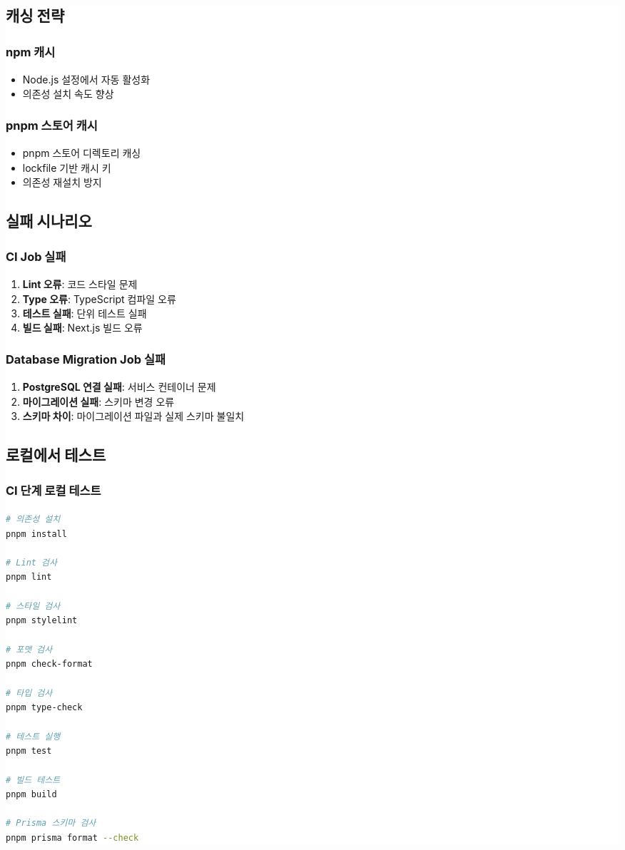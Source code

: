 ## 캐싱 전략

### npm 캐시

- Node.js 설정에서 자동 활성화
- 의존성 설치 속도 향상

### pnpm 스토어 캐시

- pnpm 스토어 디렉토리 캐싱
- lockfile 기반 캐시 키
- 의존성 재설치 방지

## 실패 시나리오

### CI Job 실패

1. **Lint 오류**: 코드 스타일 문제
2. **Type 오류**: TypeScript 컴파일 오류
3. **테스트 실패**: 단위 테스트 실패
4. **빌드 실패**: Next.js 빌드 오류

### Database Migration Job 실패

1. **PostgreSQL 연결 실패**: 서비스 컨테이너 문제
2. **마이그레이션 실패**: 스키마 변경 오류
3. **스키마 차이**: 마이그레이션 파일과 실제 스키마 불일치

## 로컬에서 테스트

### CI 단계 로컬 테스트

```bash
# 의존성 설치
pnpm install

# Lint 검사
pnpm lint

# 스타일 검사
pnpm stylelint

# 포맷 검사
pnpm check-format

# 타입 검사
pnpm type-check

# 테스트 실행
pnpm test

# 빌드 테스트
pnpm build

# Prisma 스키마 검사
pnpm prisma format --check
```
